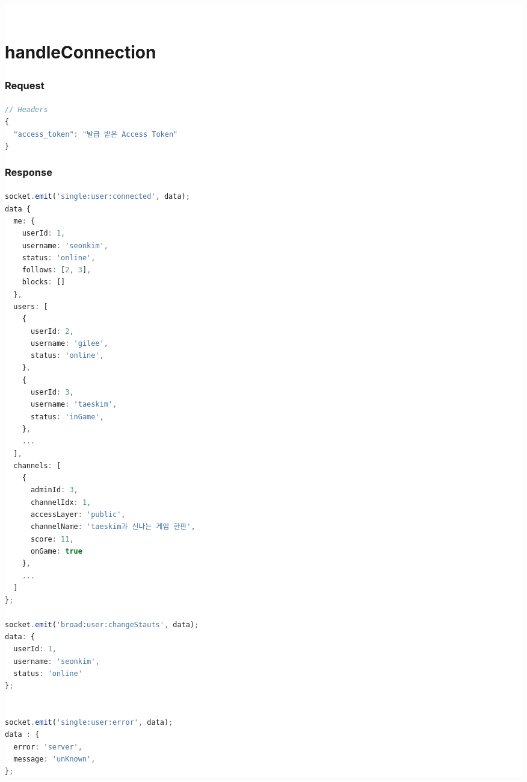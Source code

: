 <br>

# handleConnection

<h3 class="red">Request</h3>

```ts
// Headers
{
  "access_token": "발급 받은 Access Token"
}
```

<h3 class="green">Response</h3>

```ts
socket.emit('single:user:connected', data);
data {
  me: {
    userId: 1,
    username: 'seonkim',
    status: 'online',
    follows: [2, 3],
    blocks: []
  },
  users: [
    {
      userId: 2,
      username: 'gilee',
      status: 'online',
    },
    {
      userId: 3,
      username: 'taeskim',
      status: 'inGame',
    },
    ...
  ],
  channels: [
    {
      adminId: 3,
      channelIdx: 1,
      accessLayer: 'public',
      channelName: 'taeskim과 신나는 게임 한판',
      score: 11,
      onGame: true
    },
    ...
  ]
};

socket.emit('broad:user:changeStauts', data);
data: {
  userId: 1,
  username: 'seonkim',
  status: 'online'
};


socket.emit('single:user:error', data);
data : {
  error: 'server',
  message: 'unKnown',
};
```